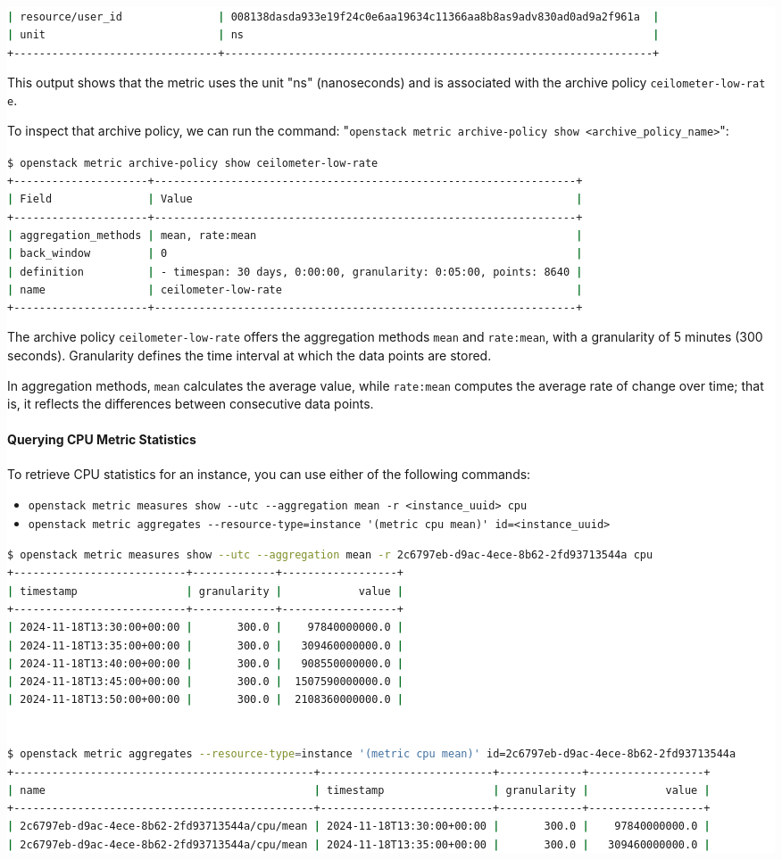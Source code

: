 ```bash
| resource/user_id               | 008138dasda933e19f24c0e6aa19634c11366aa8b8as9adv830ad0ad9a2f961a  |
| unit                           | ns                                                                |
+--------------------------------+-------------------------------------------------------------------+
```

This output shows that the metric uses the unit "ns" (nanoseconds) and is associated
with the archive policy `ceilometer-low-rate`.

To inspect that archive policy, we can run the command:
"`openstack metric archive-policy show <archive_policy_name>`":


```bash
$ openstack metric archive-policy show ceilometer-low-rate
+---------------------+------------------------------------------------------------------+
| Field               | Value                                                            |
+---------------------+------------------------------------------------------------------+
| aggregation_methods | mean, rate:mean                                                  |
| back_window         | 0                                                                |
| definition          | - timespan: 30 days, 0:00:00, granularity: 0:05:00, points: 8640 |
| name                | ceilometer-low-rate                                              |
+---------------------+------------------------------------------------------------------+
```

The archive policy `ceilometer-low-rate` offers the aggregation methods `mean` and `rate:mean`,
with a granularity of 5 minutes (300 seconds). Granularity defines the time interval at
which the data points are stored.

In aggregation methods, `mean` calculates the average value, while `rate:mean` computes
the average rate of change over time; that is, it reflects the differences between
consecutive data points.

#### Querying CPU Metric Statistics

To retrieve CPU statistics for an instance, you can use either of the following commands:

- `openstack metric measures show --utc --aggregation mean -r <instance_uuid> cpu`
- `openstack metric aggregates --resource-type=instance '(metric cpu mean)' id=<instance_uuid>`

```bash
$ openstack metric measures show --utc --aggregation mean -r 2c6797eb-d9ac-4ece-8b62-2fd93713544a cpu
+---------------------------+-------------+------------------+
| timestamp                 | granularity |            value |
+---------------------------+-------------+------------------+
| 2024-11-18T13:30:00+00:00 |       300.0 |    97840000000.0 |
| 2024-11-18T13:35:00+00:00 |       300.0 |   309460000000.0 |
| 2024-11-18T13:40:00+00:00 |       300.0 |   908550000000.0 |
| 2024-11-18T13:45:00+00:00 |       300.0 |  1507590000000.0 |
| 2024-11-18T13:50:00+00:00 |       300.0 |  2108360000000.0 |


$ openstack metric aggregates --resource-type=instance '(metric cpu mean)' id=2c6797eb-d9ac-4ece-8b62-2fd93713544a
+-----------------------------------------------+---------------------------+-------------+------------------+
| name                                          | timestamp                 | granularity |            value |
+-----------------------------------------------+---------------------------+-------------+------------------+
| 2c6797eb-d9ac-4ece-8b62-2fd93713544a/cpu/mean | 2024-11-18T13:30:00+00:00 |       300.0 |    97840000000.0 |
| 2c6797eb-d9ac-4ece-8b62-2fd93713544a/cpu/mean | 2024-11-18T13:35:00+00:00 |       300.0 |   309460000000.0 |
```